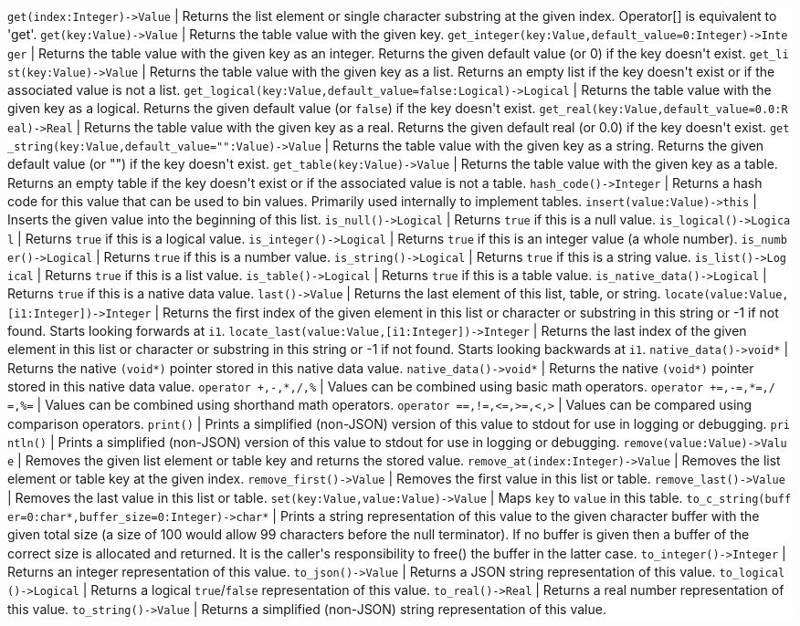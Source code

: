 `get(index:Integer)->Value` | Returns the list element or single character substring at the given index.  Operator[] is equivalent to 'get'.
`get(key:Value)->Value` | Returns the table value with the given key.
`get_integer(key:Value,default_value=0:Integer)->Integer` | Returns the table value with the given key as an integer.  Returns the given default value (or 0) if the key doesn't exist.
`get_list(key:Value)->Value` | Returns the table value with the given key as a list.  Returns an empty list if the key doesn't exist or if the associated value is not a list.
`get_logical(key:Value,default_value=false:Logical)->Logical` | Returns the table value with the given key as a logical.  Returns the given default value (or `false`) if the key doesn't exist.
`get_real(key:Value,default_value=0.0:Real)->Real` | Returns the table value with the given key as a real.  Returns the given default real (or 0.0) if the key doesn't exist.
`get_string(key:Value,default_value="":Value)->Value` | Returns the table value with the given key as a string.  Returns the given default value (or "") if the key doesn't exist.
`get_table(key:Value)->Value` | Returns the table value with the given key as a table.  Returns an empty table if the key doesn't exist or if the associated value is not a table.
`hash_code()->Integer` | Returns a hash code for this value that can be used to bin values.  Primarily used internally to implement tables.
`insert(value:Value)->this` | Inserts the given value into the beginning of this list.
`is_null()->Logical` | Returns `true` if this is a null value.
`is_logical()->Logical` | Returns `true` if this is a logical value.
`is_integer()->Logical` | Returns `true` if this is an integer value (a whole number).
`is_number()->Logical` | Returns `true` if this is a number value.
`is_string()->Logical` | Returns `true` if this is a string value.
`is_list()->Logical` | Returns `true` if this is a list value.
`is_table()->Logical` | Returns `true` if this is a table value.
`is_native_data()->Logical` | Returns `true` if this is a native data value.
`last()->Value` | Returns the last element of this list, table, or string.
`locate(value:Value,[i1:Integer])->Integer` | Returns the first index of the given element in this list or character or substring in this string or -1 if not found.  Starts looking forwards at `i1`.
`locate_last(value:Value,[i1:Integer])->Integer` | Returns the last index of the given element in this list or character or substring in this string or -1 if not found.  Starts looking backwards at `i1`.
`native_data()->void*` | Returns the native `(void*)` pointer stored in this native data value.
`native_data()->void*` | Returns the native `(void*)` pointer stored in this native data value.
`operator +,-,*,/,%` | Values can be combined using basic math operators.
`operator +=,-=,*=,/=,%=` | Values can be combined using shorthand math operators.
`operator ==,!=,<=,>=,<,>` | Values can be compared using comparison operators.
`print()` | Prints a simplified (non-JSON) version of this value to stdout for use in logging or debugging.
`println()` | Prints a simplified (non-JSON) version of this value to stdout for use in logging or debugging.
`remove(value:Value)->Value` | Removes the given list element or table key and returns the stored value.
`remove_at(index:Integer)->Value` | Removes the list element or table key at the given index.
`remove_first()->Value` | Removes the first value in this list or table.
`remove_last()->Value` | Removes the last value in this list or table.
`set(key:Value,value:Value)->Value` | Maps `key` to `value` in this table.
`to_c_string(buffer=0:char*,buffer_size=0:Integer)->char*` | Prints a string representation of this value to the given character buffer with the given total size (a size of 100 would allow 99 characters before the null terminator).  If no buffer is given then a buffer of the correct size is allocated and returned.  It is the caller's responsibility to free() the buffer in the latter case.
`to_integer()->Integer` | Returns an integer representation of this value.
`to_json()->Value` | Returns a JSON string representation of this value.
`to_logical()->Logical` | Returns a logical `true`/`false` representation of this value.
`to_real()->Real` | Returns a real number representation of this value.
`to_string()->Value` | Returns a simplified (non-JSON) string representation of this value.
